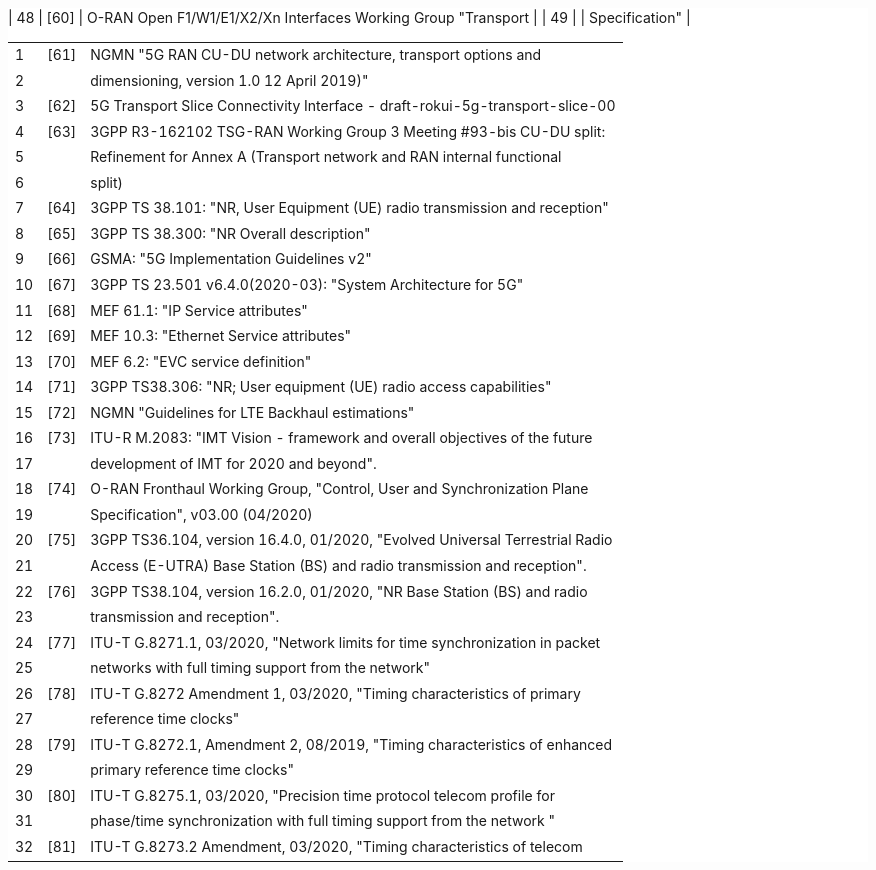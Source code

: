 | 48 | [60] | O-RAN Open F1/W1/E1/X2/Xn Interfaces Working Group "Transport |
| 49 |  | Specification" |

</div>

<div class="table-wrapper" markdown="block">

|  |  |  |
| --- | --- | --- |
| 1 | [61] | NGMN "5G RAN CU-DU network architecture, transport options and |
| 2 |  | dimensioning, version 1.0 12 April 2019)" |
| 3 | [62] | 5G Transport Slice Connectivity Interface - draft-rokui-5g-transport-slice-00 |
| 4 | [63] | 3GPP R3-162102 TSG-RAN Working Group 3 Meeting #93-bis CU-DU split: |
| 5 |  | Refinement for Annex A (Transport network and RAN internal functional |
| 6 |  | split) |
| 7 | [64] | 3GPP TS 38.101: "NR, User Equipment (UE) radio transmission and reception" |
| 8 | [65] | 3GPP TS 38.300: "NR Overall description" |
| 9 | [66] | GSMA: "5G Implementation Guidelines v2" |
| 10 | [67] | 3GPP TS 23.501 v6.4.0(2020-03): "System Architecture for 5G" |
| 11 | [68] | MEF 61.1: "IP Service attributes" |
| 12 | [69] | MEF 10.3: "Ethernet Service attributes" |
| 13 | [70] | MEF 6.2: "EVC service definition" |
| 14 | [71] | 3GPP TS38.306: "NR; User equipment (UE) radio access capabilities" |
| 15 | [72] | NGMN "Guidelines for LTE Backhaul estimations" |
| 16 | [73] | ITU-R M.2083: "IMT Vision - framework and overall objectives of the future |
| 17 |  | development of IMT for 2020 and beyond". |
| 18 | [74] | O-RAN Fronthaul Working Group, "Control, User and Synchronization Plane |
| 19 |  | Specification", v03.00 (04/2020) |
| 20 | [75] | 3GPP TS36.104, version 16.4.0, 01/2020, "Evolved Universal Terrestrial Radio |
| 21 |  | Access (E-UTRA) Base Station (BS) and radio transmission and reception". |
| 22 | [76] | 3GPP TS38.104, version 16.2.0, 01/2020, "NR Base Station (BS) and radio |
| 23 |  | transmission and reception". |
| 24 | [77] | ITU-T G.8271.1, 03/2020, "Network limits for time synchronization in packet |
| 25 |  | networks with full timing support from the network" |
| 26 | [78] | ITU-T G.8272 Amendment 1, 03/2020, "Timing characteristics of primary |
| 27 |  | reference time clocks" |
| 28 | [79] | ITU-T G.8272.1, Amendment 2, 08/2019, "Timing characteristics of enhanced |
| 29 |  | primary reference time clocks" |
| 30 | [80] | ITU-T G.8275.1, 03/2020, "Precision time protocol telecom profile for |
| 31 |  | phase/time synchronization with full timing support from the network " |
| 32 | [81] | ITU-T G.8273.2 Amendment, 03/2020, "Timing characteristics of telecom |